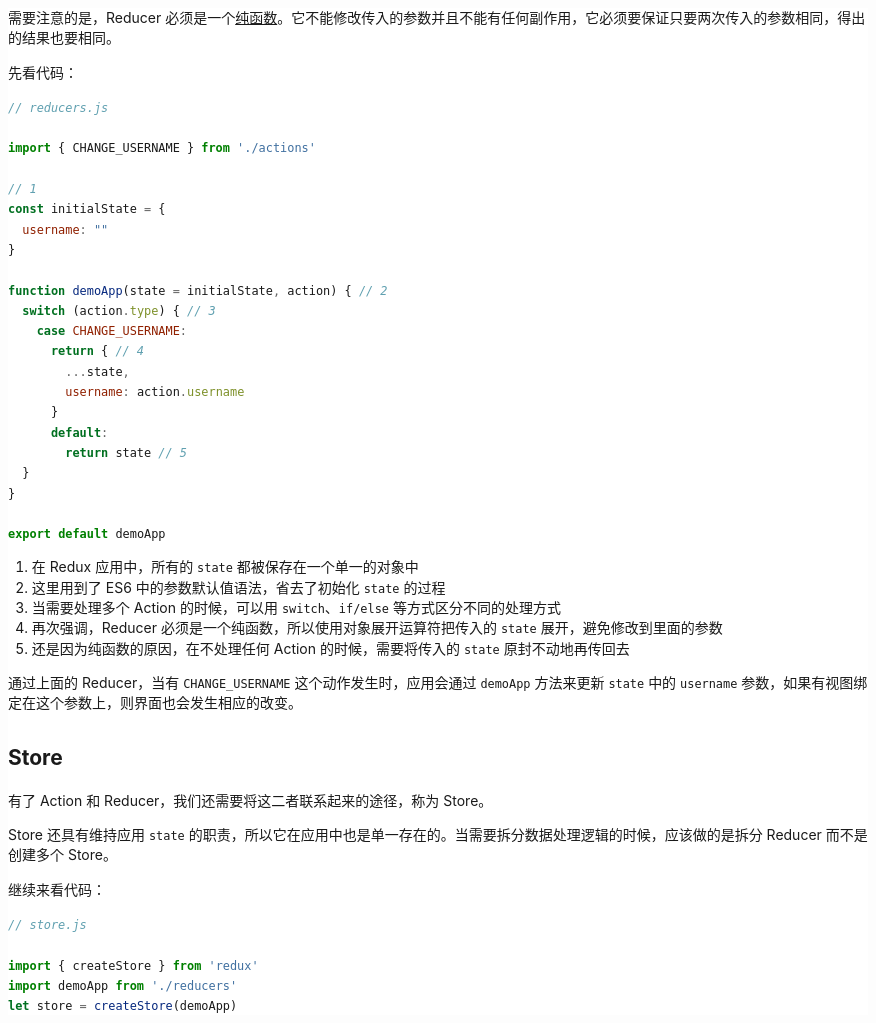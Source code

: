 需要注意的是，Reducer 必须是一个[纯函数](https://en.wikipedia.org/wiki/Pure_function)。它不能修改传入的参数并且不能有任何副作用，它必须要保证只要两次传入的参数相同，得出的结果也要相同。

先看代码：

```javascript
// reducers.js

import { CHANGE_USERNAME } from './actions'

// 1
const initialState = {
  username: ""
}

function demoApp(state = initialState, action) { // 2
  switch (action.type) { // 3
    case CHANGE_USERNAME:
      return { // 4
        ...state,
        username: action.username
      }
      default:
      	return state // 5
  }
}

export default demoApp
```

1. 在 Redux 应用中，所有的 `state` 都被保存在一个单一的对象中
2. 这里用到了 ES6 中的参数默认值语法，省去了初始化 `state` 的过程
3. 当需要处理多个 Action 的时候，可以用 `switch`、`if/else` 等方式区分不同的处理方式
4. 再次强调，Reducer 必须是一个纯函数，所以使用对象展开运算符把传入的 `state` 展开，避免修改到里面的参数
5. 还是因为纯函数的原因，在不处理任何 Action 的时候，需要将传入的 `state` 原封不动地再传回去

通过上面的 Reducer，当有 `CHANGE_USERNAME` 这个动作发生时，应用会通过 `demoApp` 方法来更新 `state` 中的 `username` 参数，如果有视图绑定在这个参数上，则界面也会发生相应的改变。

## Store

有了 Action 和 Reducer，我们还需要将这二者联系起来的途径，称为 Store。

Store 还具有维持应用 `state` 的职责，所以它在应用中也是单一存在的。当需要拆分数据处理逻辑的时候，应该做的是拆分 Reducer 而不是创建多个 Store。

继续来看代码：

```javascript
// store.js

import { createStore } from 'redux'
import demoApp from './reducers'
let store = createStore(demoApp)
```
